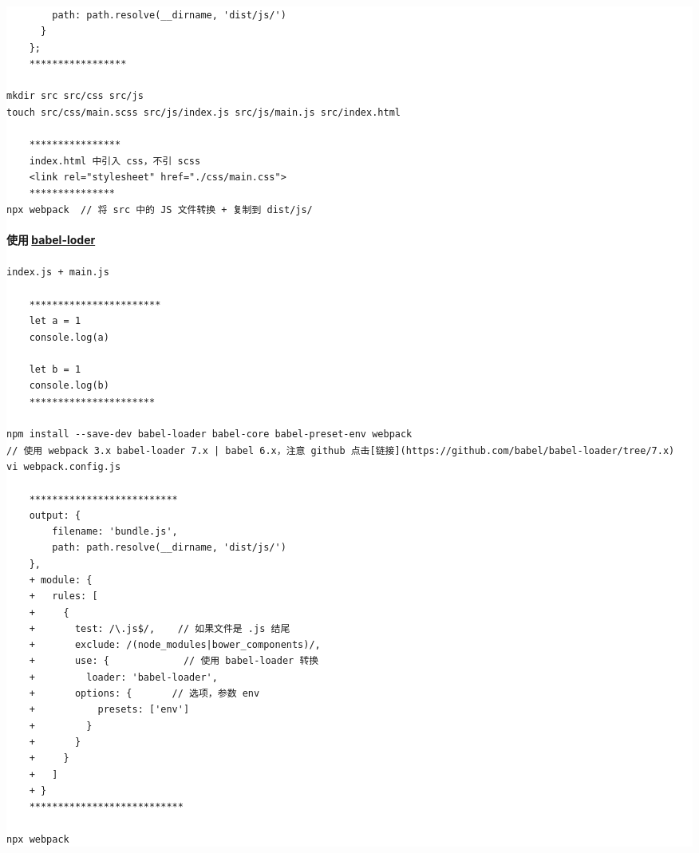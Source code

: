 ```
        path: path.resolve(__dirname, 'dist/js/')
      }
    };
    *****************

mkdir src src/css src/js 
touch src/css/main.scss src/js/index.js src/js/main.js src/index.html  

    ****************
    index.html 中引入 css，不引 scss
    <link rel="stylesheet" href="./css/main.css">
    ***************
npx webpack  // 将 src 中的 JS 文件转换 + 复制到 dist/js/
```

#### 使用 [babel-loder](https://github.com/babel/babel-loader/tree/7.x)
```
index.js + main.js

    ***********************
    let a = 1
    console.log(a)
    
    let b = 1
    console.log(b)
    **********************

npm install --save-dev babel-loader babel-core babel-preset-env webpack  
// 使用 webpack 3.x babel-loader 7.x | babel 6.x，注意 github 点击[链接](https://github.com/babel/babel-loader/tree/7.x)
vi webpack.config.js

    **************************
    output: {
        filename: 'bundle.js',
        path: path.resolve(__dirname, 'dist/js/')
    },
    + module: {
    +   rules: [
    +     {
    +       test: /\.js$/,    // 如果文件是 .js 结尾
    +       exclude: /(node_modules|bower_components)/,
    +       use: {             // 使用 babel-loader 转换
    +         loader: 'babel-loader',
    +       options: {       // 选项，参数 env
    +           presets: ['env']
    +         }
    +       }
    +     }
    +   ]
    + }
    ***************************

npx webpack
```
